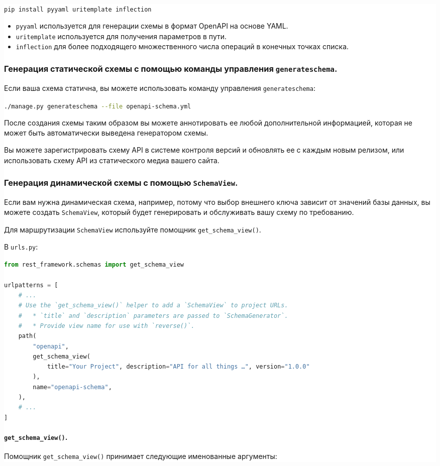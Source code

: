 ```bash
pip install pyyaml uritemplate inflection
```

* `pyyaml` используется для генерации схемы в формат OpenAPI на основе YAML.
* `uritemplate` используется для получения параметров в пути.
* `inflection` для более подходящего множественного числа операций в конечных точках списка.


### Генерация статической схемы с помощью команды управления `generateschema`.

Если ваша схема статична, вы можете использовать команду управления `generateschema`:

```bash
./manage.py generateschema --file openapi-schema.yml
```

После создания схемы таким образом вы можете аннотировать ее любой дополнительной информацией, которая не может быть автоматически выведена генератором схемы.

Вы можете зарегистрировать схему API в системе контроля версий и обновлять ее с каждым новым релизом, или использовать схему API из статического медиа вашего сайта.

### Генерация динамической схемы с помощью `SchemaView`.

Если вам нужна динамическая схема, например, потому что выбор внешнего ключа зависит от значений базы данных, вы можете создать `SchemaView`, который будет генерировать и обслуживать вашу схему по требованию.

Для маршрутизации `SchemaView` используйте помощник `get_schema_view()`.

В `urls.py`:

```python
from rest_framework.schemas import get_schema_view

urlpatterns = [
    # ...
    # Use the `get_schema_view()` helper to add a `SchemaView` to project URLs.
    #   * `title` and `description` parameters are passed to `SchemaGenerator`.
    #   * Provide view name for use with `reverse()`.
    path(
        "openapi",
        get_schema_view(
            title="Your Project", description="API for all things …", version="1.0.0"
        ),
        name="openapi-schema",
    ),
    # ...
]
```

#### `get_schema_view()`.

Помощник `get_schema_view()` принимает следующие именованные аргументы:
